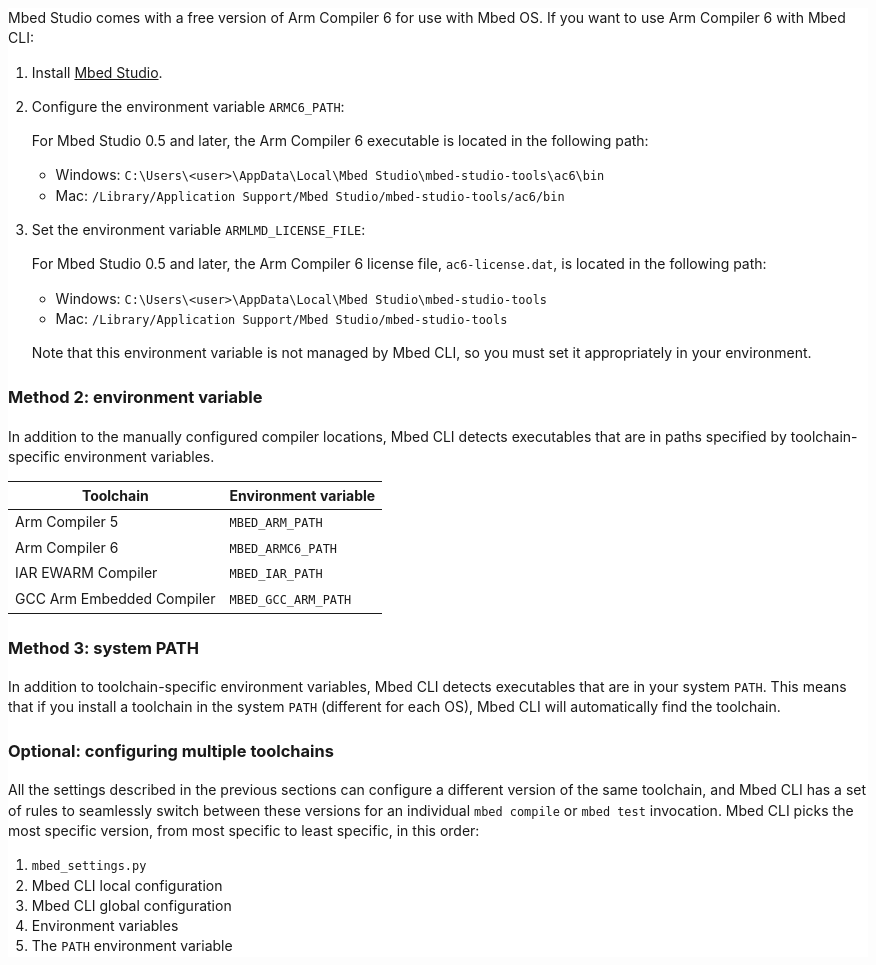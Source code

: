 Mbed Studio comes with a free version of Arm Compiler 6 for use with Mbed OS. If you want to use Arm Compiler 6 with Mbed CLI:

1. Install [Mbed Studio](https://os.mbed.com/docs/mbed-studio/latest/introduction/index.html).
1. Configure the environment variable `ARMC6_PATH`:

    For Mbed Studio 0.5 and later, the Arm Compiler 6 executable is located in the following path:

    - Windows: `C:\Users\<user>\AppData\Local\Mbed Studio\mbed-studio-tools\ac6\bin`
    - Mac: `/Library/Application Support/Mbed Studio/mbed-studio-tools/ac6/bin`

1. Set the environment variable `ARMLMD_LICENSE_FILE`: 

    For Mbed Studio 0.5 and later, the Arm Compiler 6 license file, `ac6-license.dat`, is located in the following path:

    - Windows: `C:\Users\<user>\AppData\Local\Mbed Studio\mbed-studio-tools`
    - Mac: `/Library/Application Support/Mbed Studio/mbed-studio-tools`
    
    Note that this environment variable is not managed by Mbed CLI, so you must set it appropriately in your environment.

### Method 2: environment variable

In addition to the manually configured compiler locations, Mbed CLI detects executables that are in paths specified by toolchain-specific environment variables.

| Toolchain | Environment variable |
| --------- | --------- |
| Arm Compiler 5 | `MBED_ARM_PATH` |
| Arm Compiler 6 | `MBED_ARMC6_PATH` |
| IAR EWARM Compiler | `MBED_IAR_PATH` |
| GCC Arm Embedded Compiler | `MBED_GCC_ARM_PATH` |

### Method 3: system PATH

In addition to toolchain-specific environment variables, Mbed CLI detects executables that are in your system `PATH`. This means that if you install a toolchain in the system `PATH` (different for each OS), Mbed CLI will automatically find the toolchain.

### Optional: configuring multiple toolchains

All the settings described in the previous sections can configure a different version of the same toolchain, and Mbed CLI has a set of rules to seamlessly switch between these versions for an individual `mbed compile` or `mbed test` invocation. Mbed CLI picks the most specific version, from most specific to least specific, in this order:

1. `mbed_settings.py`
2. Mbed CLI local configuration
3. Mbed CLI global configuration
4. Environment variables
5. The `PATH` environment variable
